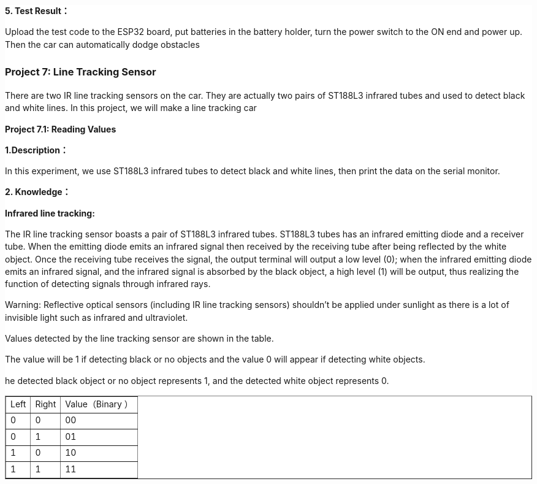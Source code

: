 
**5. Test Result：**

Upload the test code to the ESP32 board, put batteries in the battery holder, turn the power switch to the ON end and power up. Then the car can automatically dodge obstacles

### Project 7: Line Tracking Sensor

There are two IR line tracking sensors on the car. They are actually two pairs of ST188L3 infrared tubes and used to detect black and white lines. In this project, we will make a line tracking car

**Project 7.1: Reading Values**

**1.Description：**

In this experiment, we use ST188L3 infrared tubes to detect black and white lines, then print the data on the serial monitor.

**2. Knowledge：**

**Infrared line tracking:**

The IR line tracking sensor boasts a pair of ST188L3 infrared tubes. ST188L3 tubes has an infrared emitting diode and a receiver tube. When the emitting diode emits an infrared signal then received by the receiving tube after being reflected by the white object. Once the receiving tube receives the signal, the output terminal will output a low level (0); when the infrared emitting diode emits an infrared signal, and the infrared signal is absorbed by the black object, a high level (1) will be output, thus realizing the function of detecting signals through infrared rays. 

Warning: Reflective optical sensors (including IR line tracking sensors) shouldn’t be applied under sunlight as there is a lot of invisible light such as infrared and ultraviolet. 

Values detected by the line tracking sensor are shown in the table.

The value will be 1 if detecting black or no objects and the value 0 will appear if detecting white objects.

he detected black object or no object represents 1, and the detected white object represents 0. 

<table border="1">
<tbody>
<tr class="odd">
<td>Left</td>
<td>Right</td>
<td>Value（Binary ）</td>
</tr>
<tr class="even">
<td>0</td>
<td>0</td>
<td>00</td>
</tr>
<tr class="odd">
<td>0</td>
<td>1</td>
<td>01</td>
</tr>
<tr class="even">
<td>1</td>
<td>0</td>
<td>10</td>
</tr>
<tr class="odd">
<td>1</td>
<td>1</td>
<td>11</td>
</tr>
</tbody>
</table>
